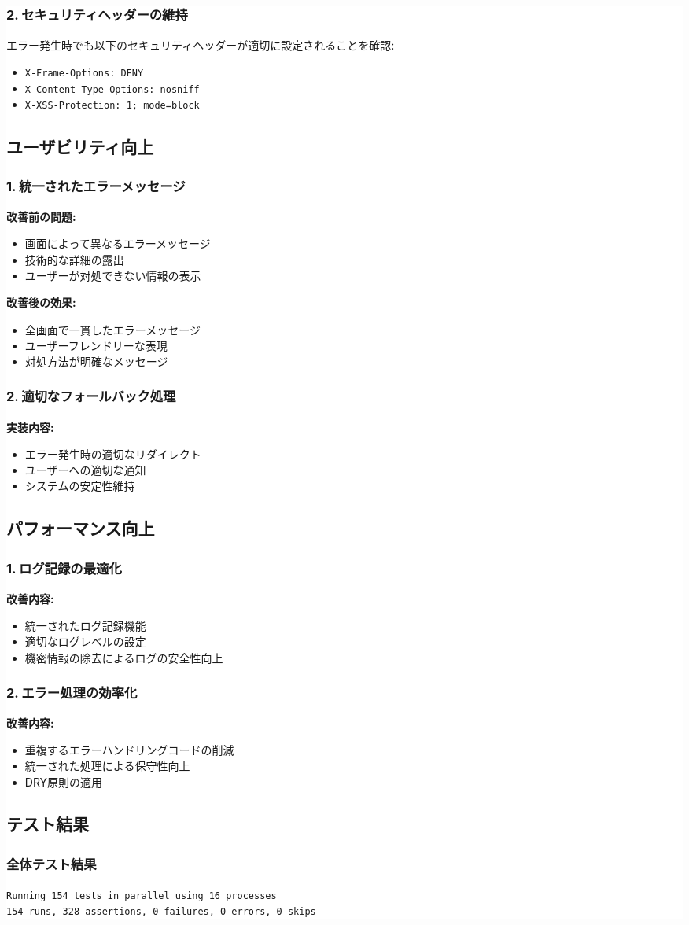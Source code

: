 ### 2. セキュリティヘッダーの維持

エラー発生時でも以下のセキュリティヘッダーが適切に設定されることを確認:
- `X-Frame-Options: DENY`
- `X-Content-Type-Options: nosniff`
- `X-XSS-Protection: 1; mode=block`

## ユーザビリティ向上

### 1. 統一されたエラーメッセージ

**改善前の問題:**
- 画面によって異なるエラーメッセージ
- 技術的な詳細の露出
- ユーザーが対処できない情報の表示

**改善後の効果:**
- 全画面で一貫したエラーメッセージ
- ユーザーフレンドリーな表現
- 対処方法が明確なメッセージ

### 2. 適切なフォールバック処理

**実装内容:**
- エラー発生時の適切なリダイレクト
- ユーザーへの適切な通知
- システムの安定性維持

## パフォーマンス向上

### 1. ログ記録の最適化

**改善内容:**
- 統一されたログ記録機能
- 適切なログレベルの設定
- 機密情報の除去によるログの安全性向上

### 2. エラー処理の効率化

**改善内容:**
- 重複するエラーハンドリングコードの削減
- 統一された処理による保守性向上
- DRY原則の適用

## テスト結果

### 全体テスト結果
```
Running 154 tests in parallel using 16 processes
154 runs, 328 assertions, 0 failures, 0 errors, 0 skips
```
